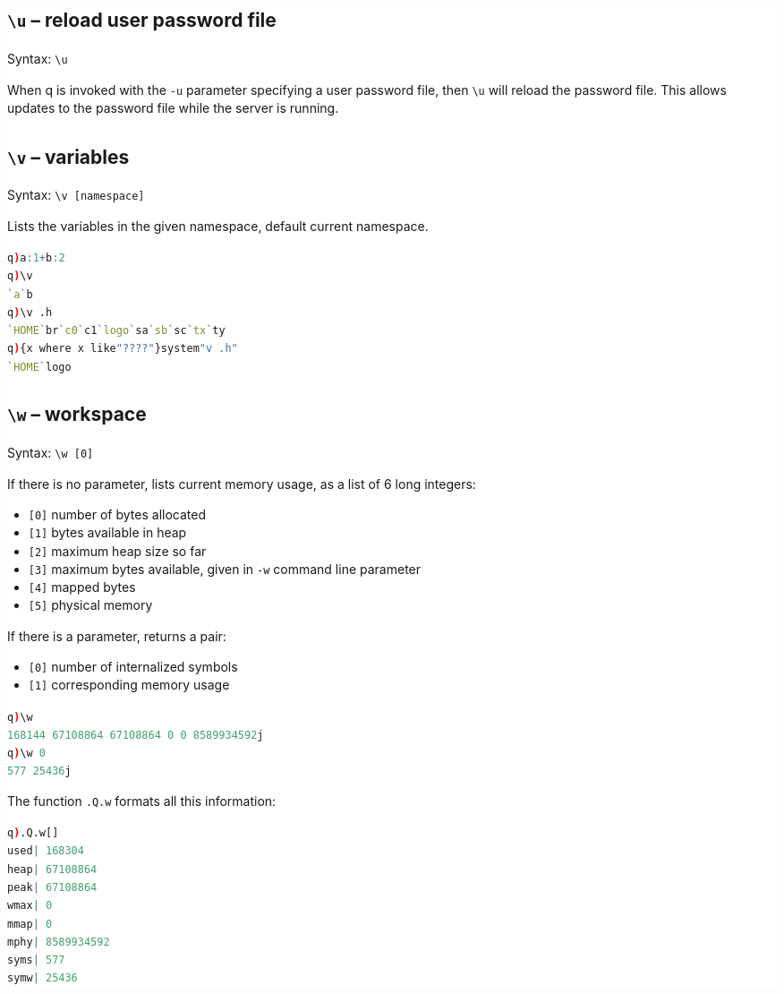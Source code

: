 
## `\u` – reload user password file

Syntax: `\u`

When q is invoked with the `-u` parameter specifying a user password file, then `\u` will reload the password file. This allows updates to the password file while the server is running.


## `\v` – variables

Syntax: `\v [namespace]`

Lists the variables in the given namespace, default current namespace.
```q
q)a:1+b:2
q)\v
`a`b
q)\v .h
`HOME`br`c0`c1`logo`sa`sb`sc`tx`ty
q){x where x like"????"}system"v .h"
`HOME`logo
```


## `\w` – workspace

Syntax: `\w [0]`

If there is no parameter, lists current memory usage, as a list of 6 long integers:
  
- `[0]` number of bytes allocated
- `[1]` bytes available in heap
- `[2]` maximum heap size so far
- `[3]` maximum bytes available, given in `-w` command line parameter
- `[4]` mapped bytes
- `[5]` physical memory

If there is a parameter, returns a pair:
  
- `[0]` number of internalized symbols
- `[1]` corresponding memory usage

```q
q)\w
168144 67108864 67108864 0 0 8589934592j
q)\w 0
577 25436j
```
The function `.Q.w` formats all this information:
```q
q).Q.w[]
used| 168304
heap| 67108864
peak| 67108864
wmax| 0
mmap| 0
mphy| 8589934592
syms| 577
symw| 25436
```
